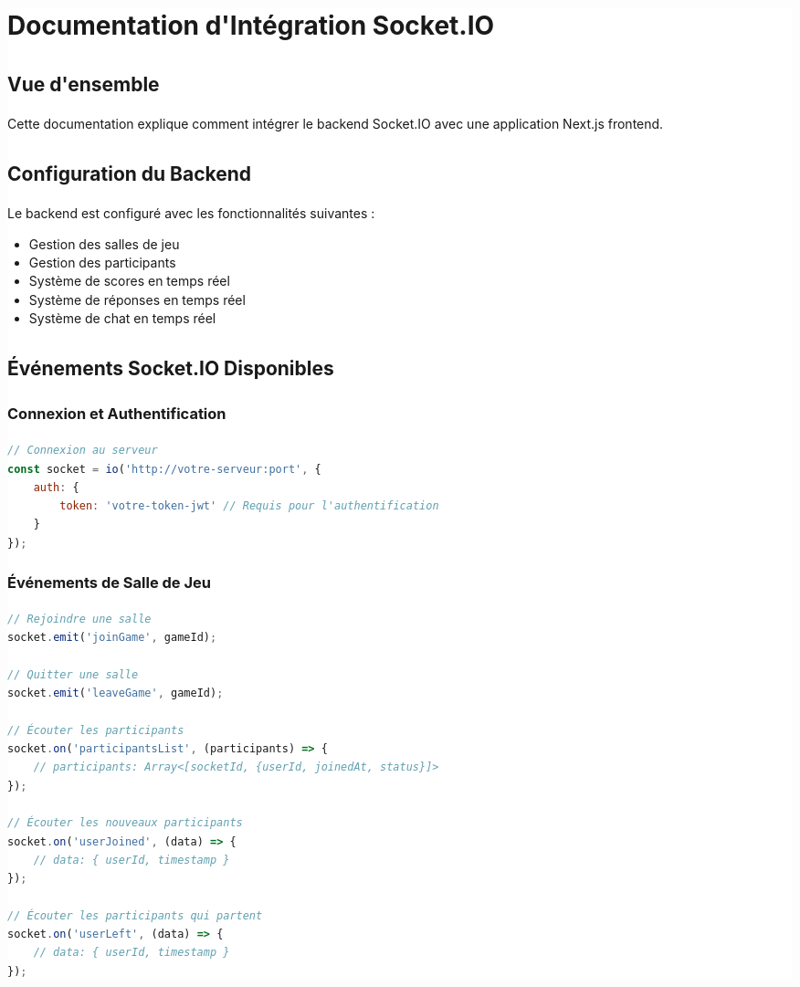 # Documentation d'Intégration Socket.IO

## Vue d'ensemble
Cette documentation explique comment intégrer le backend Socket.IO avec une application Next.js frontend.

## Configuration du Backend
Le backend est configuré avec les fonctionnalités suivantes :
- Gestion des salles de jeu
- Gestion des participants
- Système de scores en temps réel
- Système de réponses en temps réel
- Système de chat en temps réel

## Événements Socket.IO Disponibles

### Connexion et Authentification
```javascript
// Connexion au serveur
const socket = io('http://votre-serveur:port', {
    auth: {
        token: 'votre-token-jwt' // Requis pour l'authentification
    }
});
```

### Événements de Salle de Jeu
```javascript
// Rejoindre une salle
socket.emit('joinGame', gameId);

// Quitter une salle
socket.emit('leaveGame', gameId);

// Écouter les participants
socket.on('participantsList', (participants) => {
    // participants: Array<[socketId, {userId, joinedAt, status}]>
});

// Écouter les nouveaux participants
socket.on('userJoined', (data) => {
    // data: { userId, timestamp }
});

// Écouter les participants qui partent
socket.on('userLeft', (data) => {
    // data: { userId, timestamp }
});
```
